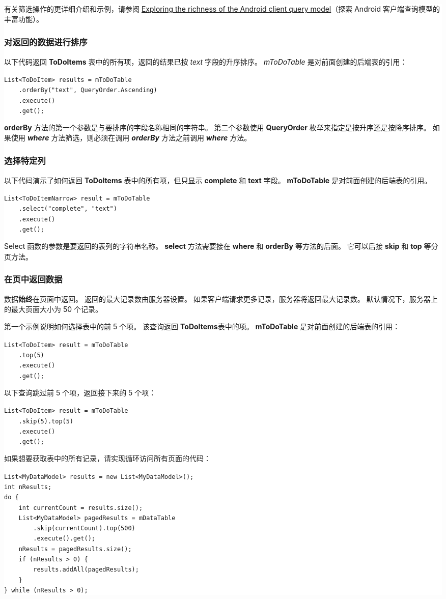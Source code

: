 有关筛选操作的更详细介绍和示例，请参阅 [Exploring the richness of the Android client query model][20]（探索 Android 客户端查询模型的丰富功能）。

### <a name="sorting"></a>对返回的数据进行排序

以下代码返回 **ToDoItems** 表中的所有项，返回的结果已按 *text* 字段的升序排序。 *mToDoTable* 是对前面创建的后端表的引用：

    List<ToDoItem> results = mToDoTable
        .orderBy("text", QueryOrder.Ascending)
        .execute()
        .get();

**orderBy** 方法的第一个参数是与要排序的字段名称相同的字符串。 第二个参数使用 **QueryOrder** 枚举来指定是按升序还是按降序排序。  如果使用 ***where*** 方法筛选，则必须在调用 ***orderBy*** 方法之前调用 ***where*** 方法。

### <a name="selection"></a>选择特定列

以下代码演示了如何返回 **ToDoItems** 表中的所有项，但只显示 **complete** 和 **text** 字段。 **mToDoTable** 是对前面创建的后端表的引用。

    List<ToDoItemNarrow> result = mToDoTable
        .select("complete", "text")
        .execute()
        .get();

Select 函数的参数是要返回的表列的字符串名称。  **select** 方法需要接在 **where** 和 **orderBy** 等方法的后面。 它可以后接 **skip** 和 **top** 等分页方法。

### <a name="paging"></a>在页中返回数据

数据**始终**在页面中返回。  返回的最大记录数由服务器设置。  如果客户端请求更多记录，服务器将返回最大记录数。  默认情况下，服务器上的最大页面大小为 50 个记录。

第一个示例说明如何选择表中的前 5 个项。 该查询返回 **ToDoItems**表中的项。 **mToDoTable** 是对前面创建的后端表的引用：

    List<ToDoItem> result = mToDoTable
        .top(5)
        .execute()
        .get();

以下查询跳过前 5 个项，返回接下来的 5 个项：

    List<ToDoItem> result = mToDoTable
        .skip(5).top(5)
        .execute()
        .get();

如果想要获取表中的所有记录，请实现循环访问所有页面的代码：

    List<MyDataModel> results = new List<MyDataModel>();
    int nResults;
    do {
        int currentCount = results.size();
        List<MyDataModel> pagedResults = mDataTable
            .skip(currentCount).top(500)
            .execute().get();
        nResults = pagedResults.size();
        if (nResults > 0) {
            results.addAll(pagedResults);
        }
    } while (nResults > 0);


[Get started with Azure Mobile Apps]: /documentation/articles/app-service-mobile-android-get-started/
[ASCII control codes C0 and C1]: http://en.wikipedia.org/wiki/Data_link_escape_character#C1_set
[Mobile Services SDK for Android]: http://go.microsoft.com/fwlink/p/?LinkID=717033
[Azure 门户]: https://portal.azure.cn
[Azure 经典管理门户]: https://manage.windowsazure.cn/
[Get started with authentication]: /documentation/articles/app-service-mobile-android-get-started-users/
[身份验证入门]: /documentation/articles/app-service-mobile-android-get-started-users/
[2]: http://hashtagfail.com/post/44606137082/mobile-services-android-serialization-gson
[3]: http://go.microsoft.com/fwlink/p/?LinkId=290801
[4]: http://go.microsoft.com/fwlink/p/?LinkId=296840
[5]: /documentation/articles/app-service-mobile-android-get-started-push/
[6]: /documentation/articles/notification-hubs-push-notification-overview/#integration-with-app-service-mobile-apps
[7]: /documentation/articles/app-service-mobile-android-get-started-users/#cache-tokens
[8]: http://azure.github.io/azure-mobile-apps-android-client/com/microsoft/windowsazure/mobileservices/table/MobileServiceTable.html
[9]: http://azure.github.io/azure-mobile-apps-android-client/com/microsoft/windowsazure/mobileservices/MobileServiceClient.html
[10]: /documentation/articles/app-service-mobile-dotnet-backend-how-to-use-server-sdk/
[11]: /documentation/articles/app-service-mobile-node-backend-how-to-use-server-sdk/
[12]: http://azure.github.io/azure-mobile-apps-android-client/
[13]: /documentation/articles/app-service-mobile-android-get-started/#create-a-new-azure-mobile-app-backend
[14]: http://go.microsoft.com/fwlink/p/?LinkID=717034
[15]: /documentation/articles/app-service-mobile-dotnet-backend-how-to-use-server-sdk/#how-to-define-a-table-controller
[16]: /documentation/articles/app-service-mobile-node-backend-how-to-use-server-sdk/#TableOperations
[17]: https://developer.android.com/reference/java/util/UUID.html
[18]: https://github.com/google/guava/wiki/ListenableFutureExplained
[19]: http://www.odata.org/documentation/odata-version-3-0/
[20]: http://hashtagfail.com/post/46493261719/mobile-services-android-querying
[21]: https://github.com/Azure-Samples/azure-mobile-apps-android-quickstart
[22]: /documentation/articles/app-service-mobile-how-to-configure-active-directory-authentication/
[Future]: http://developer.android.com/reference/java/util/concurrent/Future.html
[AsyncTask]: http://developer.android.com/reference/android/os/AsyncTask.html